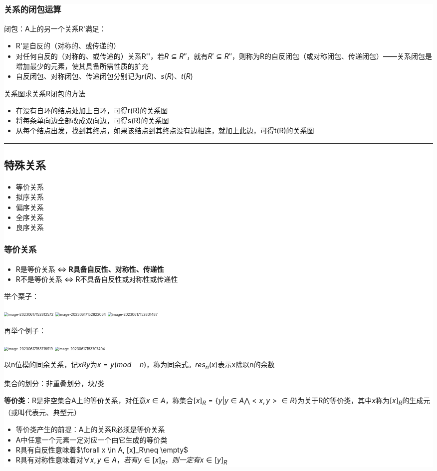 ### 关系的闭包运算

闭包：A上的另一个关系R'满足：

- R'是自反的（对称的、或传递的）
- 对任何自反的（对称的、或传递的）关系R''，若$R\subseteq R''$，就有$R'\subseteq R''$，则称为R的自反闭包（或对称闭包、传递闭包）——关系闭包是增加最少的元素，使其具备所需性质的扩充
- 自反闭包、对称闭包、传递闭包分别记为$r(R)、s(R)、t(R)$

关系图求关系R闭包的方法

- 在没有自环的结点处加上自环，可得r(R)的关系图
- 将每条单向边全部改成双向边，可得s(R)的关系图
- 从每个结点出发，找到其终点，如果该结点到其终点没有边相连，就加上此边，可得t(R)的关系图

---

## 特殊关系

- 等价关系
- 拟序关系
- 偏序关系
- 全序关系
- 良序关系

### 等价关系

- R是等价关系 $\Leftrightarrow$ **R具备自反性、对称性、传递性**
- R不是等价关系 $\Leftrightarrow$ R不具备自反性或对称性或传递性

举个栗子：

<img src="C:\Users\crc\AppData\Roaming\Typora\typora-user-images\image-20230617152812572.png" alt="image-20230617152812572" style="zoom:50%;" />

<img src="C:\Users\crc\AppData\Roaming\Typora\typora-user-images\image-20230617152822064.png" alt="image-20230617152822064" style="zoom:50%;" />

<img src="C:\Users\crc\AppData\Roaming\Typora\typora-user-images\image-20230617152831487.png" alt="image-20230617152831487" style="zoom:50%;" />

再举个例子：

<img src="C:\Users\crc\AppData\Roaming\Typora\typora-user-images\image-20230617153716919.png" alt="image-20230617153716919" style="zoom:50%;" />

<img src="C:\Users\crc\AppData\Roaming\Typora\typora-user-images\image-20230617153707404.png" alt="image-20230617153707404" style="zoom: 50%;" />

以n位模的同余关系，记$xRy$为$x=y(mod\quad n )$，称为同余式。$res_n(x)$表示x除以n的余数

集合的划分：非重叠划分，块/类

**等价类**：R是非空集合A上的等价关系，对任意$x\in A$，称集合$[x]_R = \{y|y\in A\bigwedge <x,y>\in R\}$为关于R的等价类，其中$x$称为$[x]_R$的生成元（或叫代表元、典型元）

- 等价类产生的前提：A上的关系R必须是等价关系
- A中任意一个元素一定对应一个由它生成的等价类
- R具有自反性意味着$\forall x \in A, [x]_R\neq \empty$
- R具有对称性意味着对$\forall x,y\in A，若有y\in [x]_R，则一定有x\in [y]_R$
